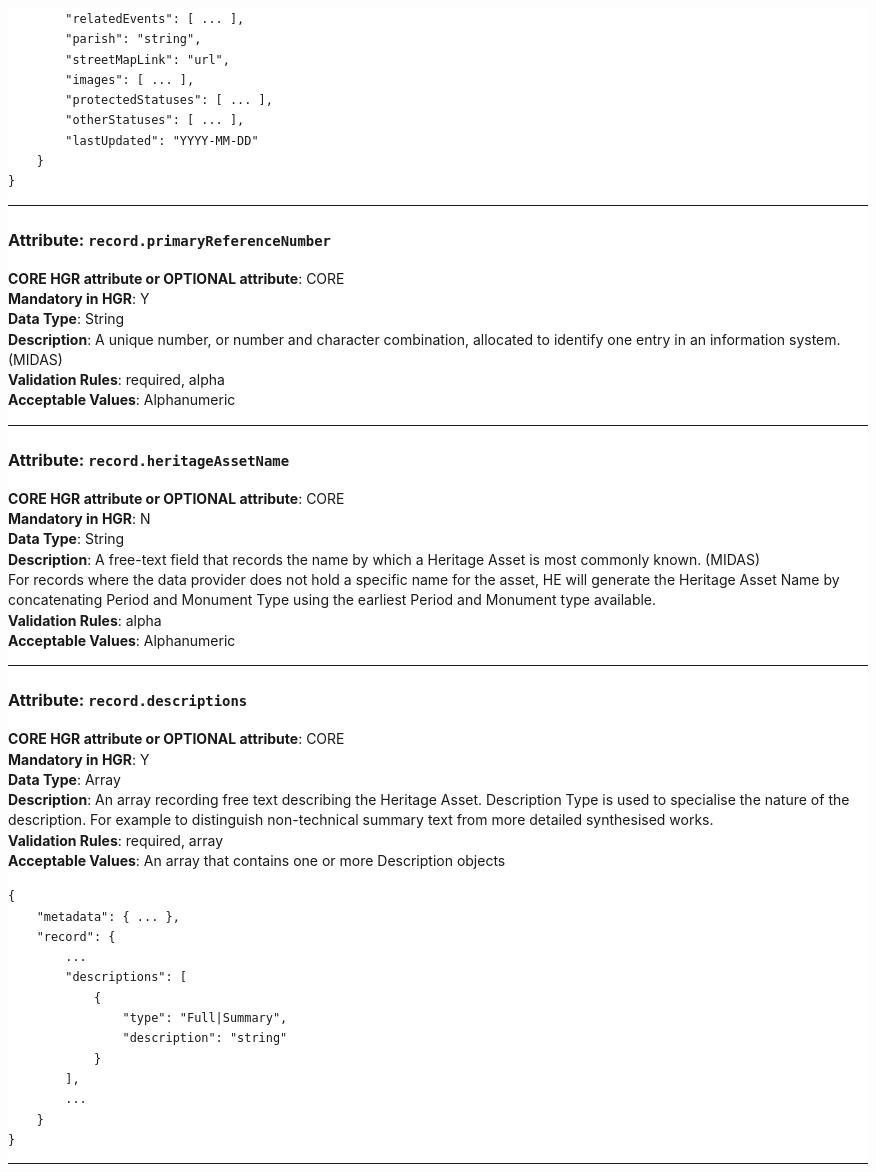 ```
		"relatedEvents": [ ... ],
		"parish": "string",
		"streetMapLink": "url",
		"images": [ ... ],
		"protectedStatuses": [ ... ],
		"otherStatuses": [ ... ],
		"lastUpdated": "YYYY-MM-DD"
	}
}
```
---

### Attribute: `record.primaryReferenceNumber`
**CORE HGR attribute or OPTIONAL attribute**: CORE\
**Mandatory in HGR**: Y\
**Data Type**: String\
**Description**: A unique number, or number and character combination, allocated to identify one entry in an information system. (MIDAS)\
**Validation Rules**: required, alpha\
**Acceptable Values**: Alphanumeric

---

### Attribute: `record.heritageAssetName`
**CORE HGR attribute or OPTIONAL attribute**: CORE\
**Mandatory in HGR**: N\
**Data Type**: String\
**Description**: A free-text field that records the name by which a Heritage Asset is most commonly known. (MIDAS)\
For records where the data provider does not hold a specific name for the asset, HE will generate the Heritage Asset Name by concatenating Period and Monument Type using the earliest Period and Monument type available.\
**Validation Rules**: alpha\
**Acceptable Values**: Alphanumeric

---

### Attribute: `record.descriptions`
**CORE HGR attribute or OPTIONAL attribute**: CORE\
**Mandatory in HGR**: Y\
**Data Type**: Array\
**Description**: An array recording free text describing the Heritage Asset. Description Type is used to specialise the nature of the description. For example to distinguish non-technical summary text from more detailed synthesised works.\
**Validation Rules**: required, array\
**Acceptable Values**: An array that contains one or more Description objects

```
{
	"metadata": { ... },
	"record": {
		...
		"descriptions": [
			{
				"type": "Full|Summary",
				"description": "string"
			}
		],
		...
	}
}
```
---
